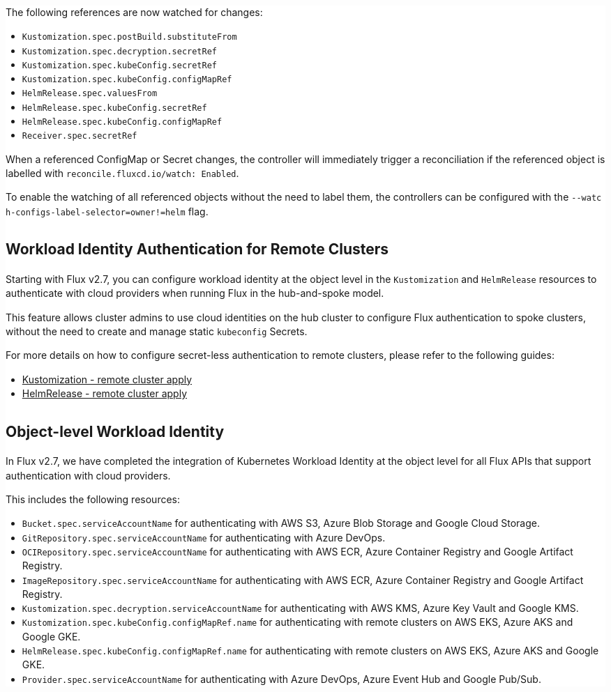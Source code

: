 The following references are now watched for changes:

- `Kustomization.spec.postBuild.substituteFrom`
- `Kustomization.spec.decryption.secretRef`
- `Kustomization.spec.kubeConfig.secretRef`
- `Kustomization.spec.kubeConfig.configMapRef`
- `HelmRelease.spec.valuesFrom`
- `HelmRelease.spec.kubeConfig.secretRef`
- `HelmRelease.spec.kubeConfig.configMapRef`
- `Receiver.spec.secretRef`

When a referenced ConfigMap or Secret changes, the controller will immediately trigger a reconciliation
if the referenced object is labelled with `reconcile.fluxcd.io/watch: Enabled`.

To enable the watching of all referenced objects without the need to label them,
the controllers can be configured with the `--watch-configs-label-selector=owner!=helm` flag.

## Workload Identity Authentication for Remote Clusters

Starting with Flux v2.7, you can configure workload identity at the object level
in the `Kustomization` and `HelmRelease` resources to authenticate with cloud providers
when running Flux in the hub-and-spoke model.

This feature allows cluster admins to use cloud identities on the hub cluster to 
configure Flux authentication to spoke clusters, without the need to create and manage
static `kubeconfig` Secrets.

For more details on how to configure secret-less authentication to remote clusters,
please refer to the following guides:

- [Kustomization - remote cluster apply](/flux/components/kustomize/kustomizations/#secret-less-authentication)
- [HelmRelease - remote cluster apply](/flux/components/helm/helmreleases/#secret-less-authentication)

## Object-level Workload Identity

In Flux v2.7, we have completed the integration of Kubernetes Workload Identity
at the object level for all Flux APIs that support authentication with cloud providers.

This includes the following resources:

- `Bucket.spec.serviceAccountName` for authenticating with AWS S3, Azure Blob Storage and Google Cloud Storage.
- `GitRepository.spec.serviceAccountName` for authenticating with Azure DevOps.
- `OCIRepository.spec.serviceAccountName` for authenticating with AWS ECR, Azure Container Registry and Google Artifact Registry.
- `ImageRepository.spec.serviceAccountName` for authenticating with AWS ECR, Azure Container Registry and Google Artifact Registry.
- `Kustomization.spec.decryption.serviceAccountName` for authenticating with AWS KMS, Azure Key Vault and Google KMS.
- `Kustomization.spec.kubeConfig.configMapRef.name` for authenticating with remote clusters on AWS EKS, Azure AKS and Google GKE.
- `HelmRelease.spec.kubeConfig.configMapRef.name` for authenticating with remote clusters on AWS EKS, Azure AKS and Google GKE.
- `Provider.spec.serviceAccountName` for authenticating with Azure DevOps, Azure Event Hub and Google Pub/Sub.
